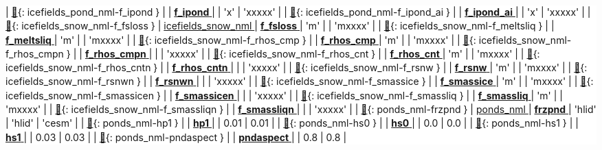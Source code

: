 | [&#128279;](#icefields_pond_nml-f_ipond){: icefields_pond_nml-f_ipond } |                       | [**f_ipond**              ](https://cice-consortium-cice.readthedocs.io/en/main/search.html?q=f_ipond) |                 |             'x' |         'xxxxx' |
| [&#128279;](#icefields_pond_nml-f_ipond_ai){: icefields_pond_nml-f_ipond_ai } |                       | [**f_ipond_ai**           ](https://cice-consortium-cice.readthedocs.io/en/main/search.html?q=f_ipond_ai) |                 |             'x' |         'xxxxx' |
| [&#128279;](#icefields_snow_nml-f_fsloss){: icefields_snow_nml-f_fsloss } | [icefields_snow_nml   ](https://cice-consortium-cice.readthedocs.io/en/main/search.html?q=icefields_snow_nml) | [**f_fsloss**             ](https://cice-consortium-cice.readthedocs.io/en/main/search.html?q=f_fsloss) |             'm' |                 |         'mxxxx' |
| [&#128279;](#icefields_snow_nml-f_meltsliq){: icefields_snow_nml-f_meltsliq } |                       | [**f_meltsliq**           ](https://cice-consortium-cice.readthedocs.io/en/main/search.html?q=f_meltsliq) |             'm' |                 |         'mxxxx' |
| [&#128279;](#icefields_snow_nml-f_rhos_cmp){: icefields_snow_nml-f_rhos_cmp } |                       | [**f_rhos_cmp**           ](https://cice-consortium-cice.readthedocs.io/en/main/search.html?q=f_rhos_cmp) |             'm' |                 |         'mxxxx' |
| [&#128279;](#icefields_snow_nml-f_rhos_cmpn){: icefields_snow_nml-f_rhos_cmpn } |                       | [**f_rhos_cmpn**          ](https://cice-consortium-cice.readthedocs.io/en/main/search.html?q=f_rhos_cmpn) |                 |                 |         'xxxxx' |
| [&#128279;](#icefields_snow_nml-f_rhos_cnt){: icefields_snow_nml-f_rhos_cnt } |                       | [**f_rhos_cnt**           ](https://cice-consortium-cice.readthedocs.io/en/main/search.html?q=f_rhos_cnt) |             'm' |                 |         'mxxxx' |
| [&#128279;](#icefields_snow_nml-f_rhos_cntn){: icefields_snow_nml-f_rhos_cntn } |                       | [**f_rhos_cntn**          ](https://cice-consortium-cice.readthedocs.io/en/main/search.html?q=f_rhos_cntn) |                 |                 |         'xxxxx' |
| [&#128279;](#icefields_snow_nml-f_rsnw){: icefields_snow_nml-f_rsnw } |                       | [**f_rsnw**               ](https://cice-consortium-cice.readthedocs.io/en/main/search.html?q=f_rsnw) |             'm' |                 |         'mxxxx' |
| [&#128279;](#icefields_snow_nml-f_rsnwn){: icefields_snow_nml-f_rsnwn } |                       | [**f_rsnwn**              ](https://cice-consortium-cice.readthedocs.io/en/main/search.html?q=f_rsnwn) |                 |                 |         'xxxxx' |
| [&#128279;](#icefields_snow_nml-f_smassice){: icefields_snow_nml-f_smassice } |                       | [**f_smassice**           ](https://cice-consortium-cice.readthedocs.io/en/main/search.html?q=f_smassice) |             'm' |                 |         'mxxxx' |
| [&#128279;](#icefields_snow_nml-f_smassicen){: icefields_snow_nml-f_smassicen } |                       | [**f_smassicen**          ](https://cice-consortium-cice.readthedocs.io/en/main/search.html?q=f_smassicen) |                 |                 |         'xxxxx' |
| [&#128279;](#icefields_snow_nml-f_smassliq){: icefields_snow_nml-f_smassliq } |                       | [**f_smassliq**           ](https://cice-consortium-cice.readthedocs.io/en/main/search.html?q=f_smassliq) |             'm' |                 |         'mxxxx' |
| [&#128279;](#icefields_snow_nml-f_smassliqn){: icefields_snow_nml-f_smassliqn } |                       | [**f_smassliqn**          ](https://cice-consortium-cice.readthedocs.io/en/main/search.html?q=f_smassliqn) |                 |                 |         'xxxxx' |
| [&#128279;](#ponds_nml-frzpnd){: ponds_nml-frzpnd } | [ponds_nml            ](https://cice-consortium-cice.readthedocs.io/en/main/search.html?q=ponds_nml) | [**frzpnd**               ](https://cice-consortium-cice.readthedocs.io/en/main/search.html?q=frzpnd) |          'hlid' |          'hlid' |          'cesm' |
| [&#128279;](#ponds_nml-hp1){: ponds_nml-hp1 } |                       | [**hp1**                  ](https://cice-consortium-cice.readthedocs.io/en/main/search.html?q=hp1) |                 |            0.01 |            0.01 |
| [&#128279;](#ponds_nml-hs0){: ponds_nml-hs0 } |                       | [**hs0**                  ](https://cice-consortium-cice.readthedocs.io/en/main/search.html?q=hs0) |                 |             0.0 |             0.0 |
| [&#128279;](#ponds_nml-hs1){: ponds_nml-hs1 } |                       | [**hs1**                  ](https://cice-consortium-cice.readthedocs.io/en/main/search.html?q=hs1) |                 |            0.03 |            0.03 |
| [&#128279;](#ponds_nml-pndaspect){: ponds_nml-pndaspect } |                       | [**pndaspect**            ](https://cice-consortium-cice.readthedocs.io/en/main/search.html?q=pndaspect) |                 |             0.8 |             0.8 |

